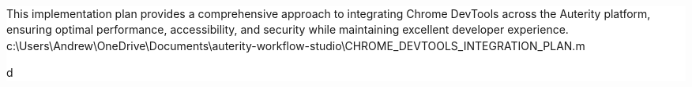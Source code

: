 This implementation plan provides a comprehensive approach to integrating Chrome DevTools across the Auterity platform, ensuring optimal performance, accessibility, and security while maintaining excellent developer experience.</content>
<parameter name="filePath">c:\Users\Andrew\OneDrive\Documents\auterity-workflow-studio\CHROME_DEVTOOLS_INTEGRATION_PLAN.m

d
